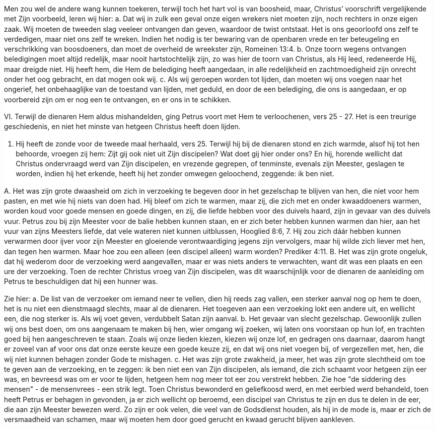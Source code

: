 Men zou wel de andere wang kunnen toekeren, terwijl toch het hart vol is van boosheid, maar, Christus’ voorschrift vergelijkende met Zijn voorbeeld, leren wij hier:
a. Dat wij in zulk een geval onze eigen wrekers niet moeten zijn, noch rechters in onze eigen zaak. Wij moeten de tweeden slag veeleer ontvangen dan geven, waardoor de twist ontstaat. Het is ons geoorloofd ons zelf te verdedigen, maar niet ons zelf te wreken. Indien het nodig is ter bewaring van de openbaren vrede en ter beteugeling en verschrikking van boosdoeners, dan moet de overheid de wreekster zijn, Romeinen 13:4. 
b. Onze toorn wegens ontvangen beledigingen moet altijd redelijk, maar nooit hartstochtelijk zijn, zo was hier de toorn van Christus, als Hij leed, redeneerde Hij, maar dreigde niet. Hij heeft hem, die Hem de belediging heeft aangedaan, in alle redelijkheid en zachtmoedigheid zijn onrecht onder het oog gebracht, en dat mogen ook wij. 
c. Als wij geroepen worden tot lijden, dan moeten wij ons voegen naar het ongerief, het onbehaaglijke van de toestand van lijden, met geduld, en door de een belediging, die ons is aangedaan, er op voorbereid zijn om er nog een te ontvangen, en er ons in te schikken. 

VI. Terwijl de dienaren Hem aldus mishandelden, ging Petrus voort met Hem te verloochenen, vers 25 - 27. Het is een treurige geschiedenis, en niet het minste van hetgeen Christus heeft doen lijden. 
1. Hij heeft de zonde voor de tweede maal herhaald, vers 25. Terwijl hij bij de dienaren stond en zich warmde, alsof hij tot hen behoorde, vroegen zij hem: Zijt gij ook niet uit Zijn discipelen? Wat doet gij hier onder ons? En hij, horende wellicht dat Christus ondervraagd werd van Zijn discipelen, en vrezende gegrepen, of tenminste, evenals zijn Meester, geslagen te worden, indien hij het erkende, heeft hij het zonder omwegen geloochend, zeggende: ik ben niet. 

A. Het was zijn grote dwaasheid om zich in verzoeking te begeven door in het gezelschap te blijven van hen, die niet voor hem pasten, en met wie hij niets van doen had. Hij bleef om zich te warmen, maar zij, die zich met en onder kwaaddoeners warmen, worden koud voor goede mensen en goede dingen, en zij, die liefde hebben voor des duivels haard, zijn in gevaar van des duivels vuur. Petrus zou bij zijn Meester voor de balie hebben kunnen staan, en er zich beter hebben kunnen warmen dan hier, aan het vuur van zijns Meesters liefde, dat vele wateren niet kunnen uitblussen, Hooglied 8:6, 7. Hij zou zich dáár hebben kunnen verwarmen door ijver voor zijn Meester en gloeiende verontwaardiging jegens zijn vervolgers, maar hij wilde zich liever met hen, dan tegen hen warmen. Maar hoe zou een alleen (een discipel alleen) warm worden? Prediker 4:11. 
B. Het was zijn grote ongeluk, dat hij wederom door de verzoeking werd aangevallen, maar er was niets anders te verwachten, want dit was een plaats en een ure der verzoeking. Toen de rechter Christus vroeg van Zijn discipelen, was dit waarschijnlijk voor de dienaren de aanleiding om Petrus te beschuldigen dat hij een hunner was. 

Zie hier:
a. De list van de verzoeker om iemand neer te vellen, dien hij reeds zag vallen, een sterker aanval nog op hem te doen, het is nu niet een dienstmaagd slechts, maar al de dienaren. Het toegeven aan een verzoeking lokt een andere uit, en wellicht een, die nog sterker is. Als wij voet geven, verdubbelt Satan zijn aanval. 
b. Het gevaar van slecht gezelschap. Gewoonlijk zullen wij ons best doen, om ons aangenaam te maken bij hen, wier omgang wij zoeken, wij laten ons voorstaan op hun lof, en trachten goed bij hen aangeschreven te staan. Zoals wij onze lieden kiezen, kiezen wij onze lof, en gedragen ons daarnaar, daarom hangt er zoveel van af voor ons dat onze eerste keuze een goede keuze zij, en dat wij ons niet voegen bij, of vergezellen met, hen, die wij niet kunnen behagen zonder Gode te mishagen. 
c. Het was zijn grote zwakheid, ja meer, het was zijn grote slechtheid om toe te geven aan de verzoeking, en te zeggen: ik ben niet een van Zijn discipelen, als iemand, die zich schaamt voor hetgeen zijn eer was, en bevreesd was om er voor te lijden, hetgeen hem nog meer tot eer zou verstrekt hebben. Zie hoe "de siddering des mensen" - de mensenvrees - een strik legt. Toen Christus bewonderd en geliefkoosd werd, en met eerbied werd behandeld, toen heeft Petrus er behagen in gevonden, ja er zich wellicht op beroemd, een discipel van Christus te zijn en dus te delen in de eer, die aan zijn Meester bewezen werd. Zo zijn er ook velen, die veel van de Godsdienst houden, als hij in de mode is, maar er zich de versmaadheid van schamen, maar wij moeten hem door goed gerucht en kwaad gerucht blijven aankleven. 
